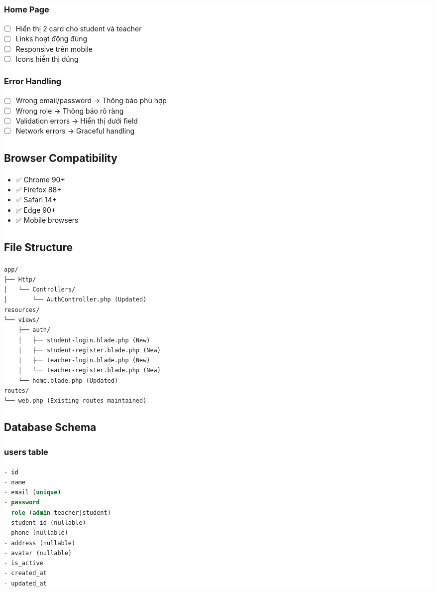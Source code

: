 ### Home Page
- [ ] Hiển thị 2 card cho student và teacher
- [ ] Links hoạt động đúng
- [ ] Responsive trên mobile
- [ ] Icons hiển thị đúng

### Error Handling
- [ ] Wrong email/password → Thông báo phù hợp
- [ ] Wrong role → Thông báo rõ ràng
- [ ] Validation errors → Hiển thị dưới field
- [ ] Network errors → Graceful handling

## Browser Compatibility

- ✅ Chrome 90+
- ✅ Firefox 88+
- ✅ Safari 14+
- ✅ Edge 90+
- ✅ Mobile browsers

## File Structure

```
app/
├── Http/
│   └── Controllers/
│       └── AuthController.php (Updated)
resources/
└── views/
    ├── auth/
    │   ├── student-login.blade.php (New)
    │   ├── student-register.blade.php (New)
    │   ├── teacher-login.blade.php (New)
    │   └── teacher-register.blade.php (New)
    └── home.blade.php (Updated)
routes/
└── web.php (Existing routes maintained)
```

## Database Schema

### users table
```sql
- id
- name
- email (unique)
- password
- role (admin|teacher|student)
- student_id (nullable)
- phone (nullable)
- address (nullable)
- avatar (nullable)
- is_active
- created_at
- updated_at
```
